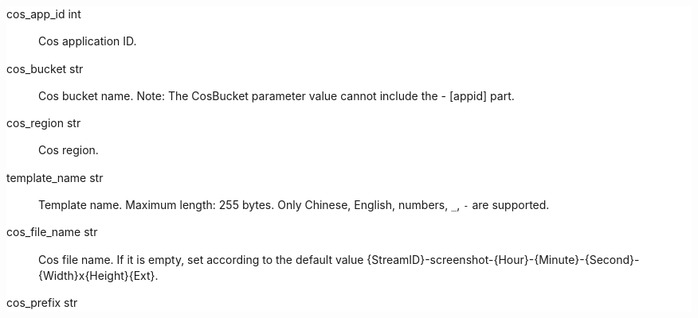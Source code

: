 <div>
<pulumi-choosable type="language" values="python">
<dl class="resources-properties"><dt class="property-required"
            title="Required">
        <span id="cos_app_id_python">
<a data-swiftype-name="resource-property" data-swiftype-type="text" href="#cos_app_id_python" style="color: inherit; text-decoration: inherit;">cos_<wbr>app_<wbr>id</a>
</span>
        <span class="property-indicator"></span>
        <span class="property-type">int</span>
    </dt>
    <dd><p>Cos application ID.</p>
</dd><dt class="property-required"
            title="Required">
        <span id="cos_bucket_python">
<a data-swiftype-name="resource-property" data-swiftype-type="text" href="#cos_bucket_python" style="color: inherit; text-decoration: inherit;">cos_<wbr>bucket</a>
</span>
        <span class="property-indicator"></span>
        <span class="property-type">str</span>
    </dt>
    <dd><p>Cos bucket name. Note: The CosBucket parameter value cannot include the - [appid] part.</p>
</dd><dt class="property-required"
            title="Required">
        <span id="cos_region_python">
<a data-swiftype-name="resource-property" data-swiftype-type="text" href="#cos_region_python" style="color: inherit; text-decoration: inherit;">cos_<wbr>region</a>
</span>
        <span class="property-indicator"></span>
        <span class="property-type">str</span>
    </dt>
    <dd><p>Cos region.</p>
</dd><dt class="property-required"
            title="Required">
        <span id="template_name_python">
<a data-swiftype-name="resource-property" data-swiftype-type="text" href="#template_name_python" style="color: inherit; text-decoration: inherit;">template_<wbr>name</a>
</span>
        <span class="property-indicator"></span>
        <span class="property-type">str</span>
    </dt>
    <dd><p>Template name. Maximum length: 255 bytes. Only Chinese, English, numbers, <code>_</code>, <code>-</code> are supported.</p>
</dd><dt class="property-optional"
            title="Optional">
        <span id="cos_file_name_python">
<a data-swiftype-name="resource-property" data-swiftype-type="text" href="#cos_file_name_python" style="color: inherit; text-decoration: inherit;">cos_<wbr>file_<wbr>name</a>
</span>
        <span class="property-indicator"></span>
        <span class="property-type">str</span>
    </dt>
    <dd><p>Cos file name. If it is empty, set according to the default value {StreamID}-screenshot-{Hour}-{Minute}-{Second}-{Width}x{Height}{Ext}.</p>
</dd><dt class="property-optional"
            title="Optional">
        <span id="cos_prefix_python">
<a data-swiftype-name="resource-property" data-swiftype-type="text" href="#cos_prefix_python" style="color: inherit; text-decoration: inherit;">cos_<wbr>prefix</a>
</span>
        <span class="property-indicator"></span>
        <span class="property-type">str</span>
    </dt>